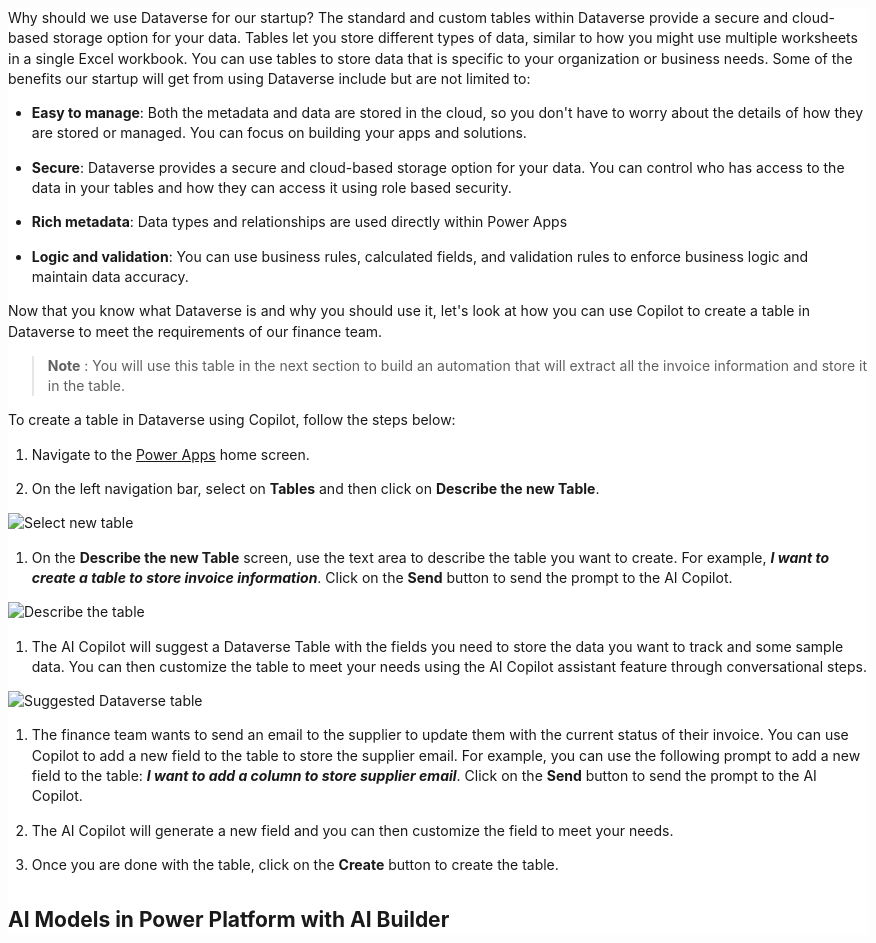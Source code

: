 Why should we use Dataverse for our startup? The standard and custom tables within Dataverse provide a secure and cloud-based storage option for your data. Tables let you store different types of data, similar to how you might use multiple worksheets in a single Excel workbook. You can use tables to store data that is specific to your organization or business needs. Some of the benefits our startup will get from using Dataverse include but are not limited to:

- **Easy to manage**: Both the metadata and data are stored in the cloud, so you don't have to worry about the details of how they are stored or managed. You can focus on building your apps and solutions.

- **Secure**: Dataverse provides a secure and cloud-based storage option for your data. You can control who has access to the data in your tables and how they can access it using role based security.

- **Rich metadata**: Data types and relationships are used directly within Power Apps

- **Logic and validation**: You can use business rules, calculated fields, and validation rules to enforce business logic and maintain data accuracy.

Now that you know what Dataverse is and why you should use it, let's look at how you can use Copilot to create a table in Dataverse to meet the requirements of our finance team.

> **Note** : You will use this table in the next section to build an automation that will extract all the invoice information and store it in the table.

To create a table in Dataverse using Copilot, follow the steps below:

1. Navigate to the [Power Apps](https://make.powerapps.com?WT.mc_id=academic-105485-koreyst) home screen.

2. On the left navigation bar, select on **Tables** and then click on **Describe the new Table**.

![Select new table](./images/describe-new-table.png?WT.mc_id=academic-105485-koreyst)

1. On the **Describe the new Table** screen, use the text area to describe the table you want to create. For example, **_I want to create a table to store invoice information_**. Click on the **Send** button to send the prompt to the AI Copilot.

![Describe the table](./images/copilot-chat-prompt-dataverse.png?WT.mc_id=academic-105485-koreyst)

1. The AI Copilot will suggest a Dataverse Table with the fields you need to store the data you want to track and some sample data. You can then customize the table to meet your needs using the AI Copilot assistant feature through conversational steps.

![Suggested Dataverse table](./images/copilot-dataverse-table.png?WT.mc_id=academic-105485-koreyst)

1. The finance team wants to send an email to the supplier to update them with the current status of their invoice. You can use Copilot to add a new field to the table to store the supplier email. For example, you can use the following prompt to add a new field to the table: **_I want to add a column to store supplier email_**. Click on the **Send** button to send the prompt to the AI Copilot.

1. The AI Copilot will generate a new field and you can then customize the field to meet your needs.

1. Once you are done with the table, click on the **Create** button to create the table.

## AI Models in Power Platform with AI Builder

